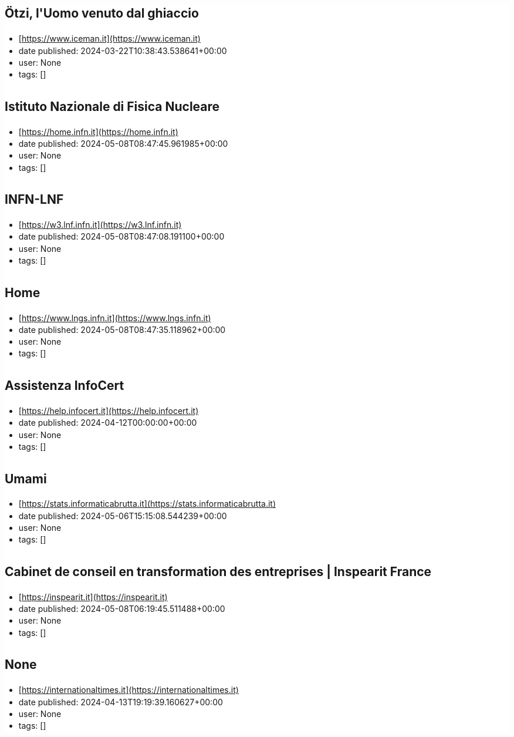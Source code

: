 ## Ötzi, l'Uomo venuto dal ghiaccio
 - [https://www.iceman.it](https://www.iceman.it)
 - date published: 2024-03-22T10:38:43.538641+00:00
 - user: None
 - tags: []

## Istituto Nazionale di Fisica Nucleare
 - [https://home.infn.it](https://home.infn.it)
 - date published: 2024-05-08T08:47:45.961985+00:00
 - user: None
 - tags: []

## INFN-LNF
 - [https://w3.lnf.infn.it](https://w3.lnf.infn.it)
 - date published: 2024-05-08T08:47:08.191100+00:00
 - user: None
 - tags: []

## Home
 - [https://www.lngs.infn.it](https://www.lngs.infn.it)
 - date published: 2024-05-08T08:47:35.118962+00:00
 - user: None
 - tags: []

## Assistenza InfoCert
 - [https://help.infocert.it](https://help.infocert.it)
 - date published: 2024-04-12T00:00:00+00:00
 - user: None
 - tags: []

## Umami
 - [https://stats.informaticabrutta.it](https://stats.informaticabrutta.it)
 - date published: 2024-05-06T15:15:08.544239+00:00
 - user: None
 - tags: []

## Cabinet de conseil en transformation des entreprises | Inspearit France
 - [https://inspearit.it](https://inspearit.it)
 - date published: 2024-05-08T06:19:45.511488+00:00
 - user: None
 - tags: []

## None
 - [https://internationaltimes.it](https://internationaltimes.it)
 - date published: 2024-04-13T19:19:39.160627+00:00
 - user: None
 - tags: []
